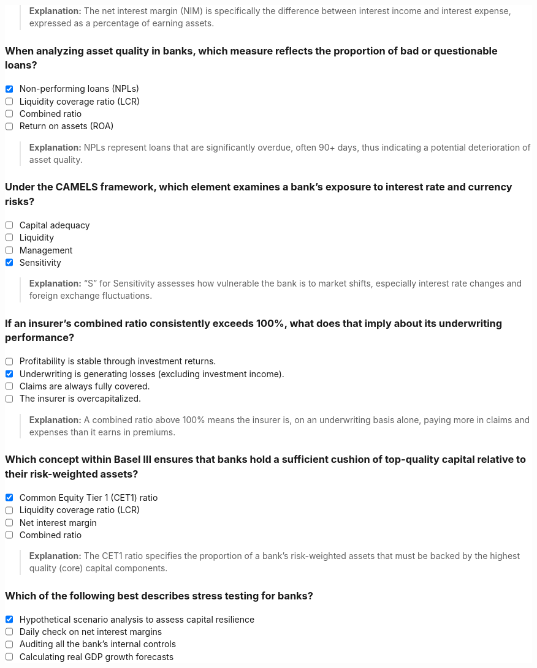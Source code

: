 > **Explanation:** The net interest margin (NIM) is specifically the difference between interest income and interest expense, expressed as a percentage of earning assets.

### When analyzing asset quality in banks, which measure reflects the proportion of bad or questionable loans?

- [x] Non-performing loans (NPLs)
- [ ] Liquidity coverage ratio (LCR)
- [ ] Combined ratio
- [ ] Return on assets (ROA)

> **Explanation:** NPLs represent loans that are significantly overdue, often 90+ days, thus indicating a potential deterioration of asset quality.

### Under the CAMELS framework, which element examines a bank’s exposure to interest rate and currency risks?

- [ ] Capital adequacy
- [ ] Liquidity
- [ ] Management
- [x] Sensitivity

> **Explanation:** “S” for Sensitivity assesses how vulnerable the bank is to market shifts, especially interest rate changes and foreign exchange fluctuations.

### If an insurer’s combined ratio consistently exceeds 100%, what does that imply about its underwriting performance?

- [ ] Profitability is stable through investment returns.
- [x] Underwriting is generating losses (excluding investment income).
- [ ] Claims are always fully covered.
- [ ] The insurer is overcapitalized.

> **Explanation:** A combined ratio above 100% means the insurer is, on an underwriting basis alone, paying more in claims and expenses than it earns in premiums.

### Which concept within Basel III ensures that banks hold a sufficient cushion of top-quality capital relative to their risk-weighted assets?

- [x] Common Equity Tier 1 (CET1) ratio
- [ ] Liquidity coverage ratio (LCR)
- [ ] Net interest margin
- [ ] Combined ratio

> **Explanation:** The CET1 ratio specifies the proportion of a bank’s risk-weighted assets that must be backed by the highest quality (core) capital components.

### Which of the following best describes stress testing for banks?

- [x] Hypothetical scenario analysis to assess capital resilience
- [ ] Daily check on net interest margins
- [ ] Auditing all the bank’s internal controls
- [ ] Calculating real GDP growth forecasts
